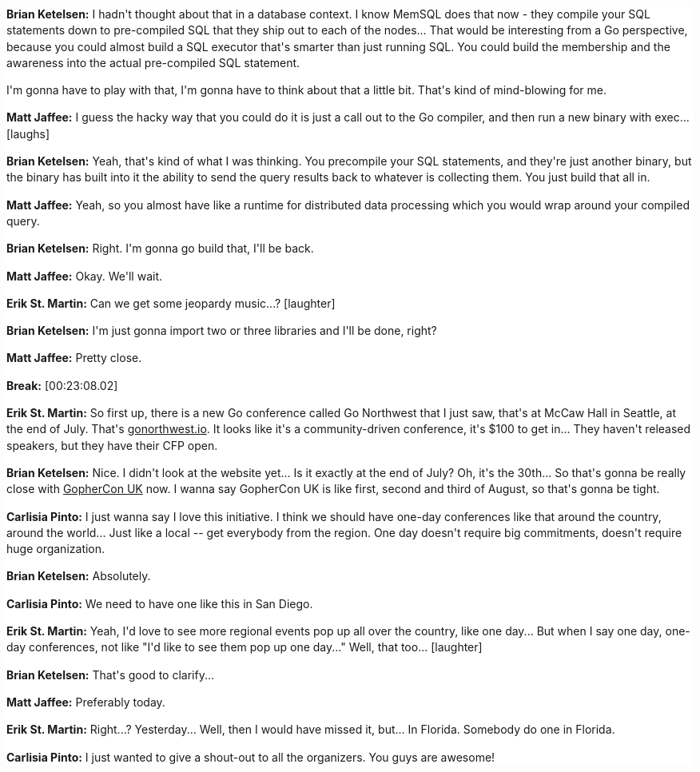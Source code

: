 **Brian Ketelsen:** I hadn't thought about that in a database context. I know MemSQL does that now - they compile your SQL statements down to pre-compiled SQL that they ship out to each of the nodes... That would be interesting from a Go perspective, because you could almost build a SQL executor that's smarter than just running SQL. You could build the membership and the awareness into the actual pre-compiled SQL statement.

I'm gonna have to play with that, I'm gonna have to think about that a little bit. That's kind of mind-blowing for me.

**Matt Jaffee:** I guess the hacky way that you could do it is just a call out to the Go compiler, and then run a new binary with exec... \[laughs\]

**Brian Ketelsen:** Yeah, that's kind of what I was thinking. You precompile your SQL statements, and they're just another binary, but the binary has built into it the ability to send the query results back to whatever is collecting them. You just build that all in.

**Matt Jaffee:** Yeah, so you almost have like a runtime for distributed data processing which you would wrap around your compiled query.

**Brian Ketelsen:** Right. I'm gonna go build that, I'll be back.

**Matt Jaffee:** Okay. We'll wait.

**Erik St. Martin:** Can we get some jeopardy music...? \[laughter\]

**Brian Ketelsen:** I'm just gonna import two or three libraries and I'll be done, right?

**Matt Jaffee:** Pretty close.

**Break:** \[00:23:08.02\]

**Erik St. Martin:** So first up, there is a new Go conference called Go Northwest that I just saw, that's at McCaw Hall in Seattle, at the end of July. That's [gonorthwest.io](http://gonorthwest.io/). It looks like it's a community-driven conference, it's $100 to get in... They haven't released speakers, but they have their CFP open.

**Brian Ketelsen:** Nice. I didn't look at the website yet... Is it exactly at the end of July? Oh, it's the 30th... So that's gonna be really close with [GopherCon UK](https://www.golanguk.com/) now. I wanna say GopherCon UK is like first, second and third of August, so that's gonna be tight.

**Carlisia Pinto:** I just wanna say I love this initiative. I think we should have one-day conferences like that around the country, around the world... Just like a local -- get everybody from the region. One day doesn't require big commitments, doesn't require huge organization.

**Brian Ketelsen:** Absolutely.

**Carlisia Pinto:** We need to have one like this in San Diego.

**Erik St. Martin:** Yeah, I'd love to see more regional events pop up all over the country, like one day... But when I say one day, one-day conferences, not like "I'd like to see them pop up one day..." Well, that too... \[laughter\]

**Brian Ketelsen:** That's good to clarify...

**Matt Jaffee:** Preferably today.

**Erik St. Martin:** Right...? Yesterday... Well, then I would have missed it, but... In Florida. Somebody do one in Florida.

**Carlisia Pinto:** I just wanted to give a shout-out to all the organizers. You guys are awesome!
